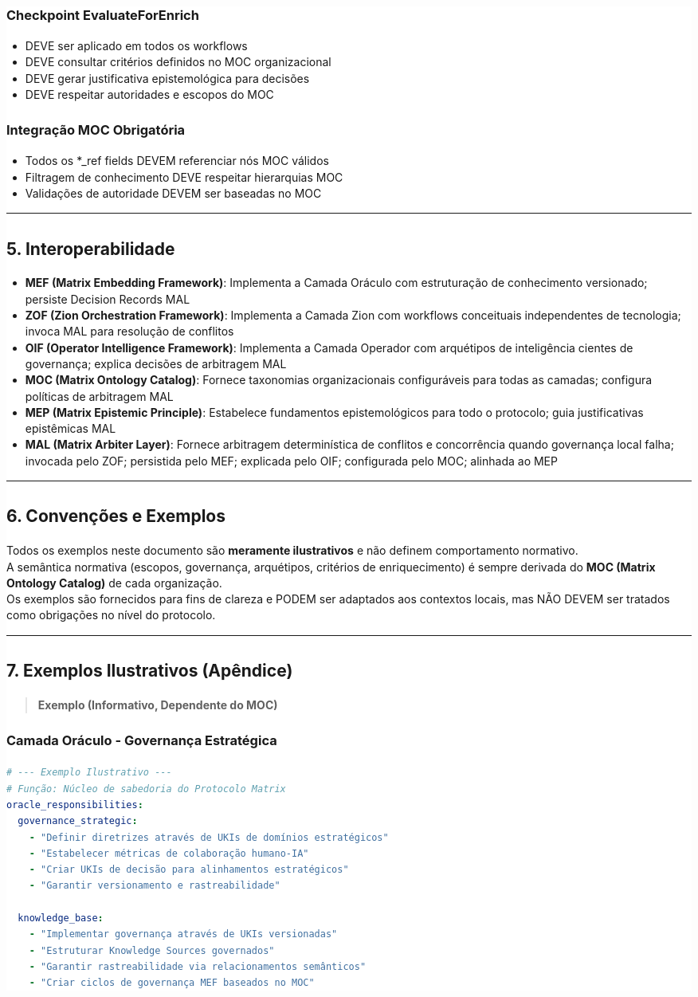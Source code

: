 ### Checkpoint EvaluateForEnrich
- DEVE ser aplicado em todos os workflows
- DEVE consultar critérios definidos no MOC organizacional
- DEVE gerar justificativa epistemológica para decisões
- DEVE respeitar autoridades e escopos do MOC

### Integração MOC Obrigatória
- Todos os *_ref fields DEVEM referenciar nós MOC válidos
- Filtragem de conhecimento DEVE respeitar hierarquias MOC
- Validações de autoridade DEVEM ser baseadas no MOC

---

## 5. Interoperabilidade

- **MEF (Matrix Embedding Framework)**: Implementa a Camada Oráculo com estruturação de conhecimento versionado; persiste Decision Records MAL
- **ZOF (Zion Orchestration Framework)**: Implementa a Camada Zion com workflows conceituais independentes de tecnologia; invoca MAL para resolução de conflitos
- **OIF (Operator Intelligence Framework)**: Implementa a Camada Operador com arquétipos de inteligência cientes de governança; explica decisões de arbitragem MAL
- **MOC (Matrix Ontology Catalog)**: Fornece taxonomias organizacionais configuráveis para todas as camadas; configura políticas de arbitragem MAL
- **MEP (Matrix Epistemic Principle)**: Estabelece fundamentos epistemológicos para todo o protocolo; guia justificativas epistêmicas MAL
- **MAL (Matrix Arbiter Layer)**: Fornece arbitragem determinística de conflitos e concorrência quando governança local falha; invocada pelo ZOF; persistida pelo MEF; explicada pelo OIF; configurada pelo MOC; alinhada ao MEP

---

## 6. Convenções e Exemplos

Todos os exemplos neste documento são **meramente ilustrativos** e não definem comportamento normativo.  
A semântica normativa (escopos, governança, arquétipos, critérios de enriquecimento) é sempre derivada do **MOC (Matrix Ontology Catalog)** de cada organização.  
Os exemplos são fornecidos para fins de clareza e PODEM ser adaptados aos contextos locais, mas NÃO DEVEM ser tratados como obrigações no nível do protocolo.

---

## 7. Exemplos Ilustrativos (Apêndice)

> **Exemplo (Informativo, Dependente do MOC)**

### **Camada Oráculo - Governança Estratégica**
```yaml
# --- Exemplo Ilustrativo ---
# Função: Núcleo de sabedoria do Protocolo Matrix
oracle_responsibilities:
  governance_strategic:
    - "Definir diretrizes através de UKIs de domínios estratégicos"
    - "Estabelecer métricas de colaboração humano-IA"
    - "Criar UKIs de decisão para alinhamentos estratégicos"
    - "Garantir versionamento e rastreabilidade"
  
  knowledge_base:
    - "Implementar governança através de UKIs versionadas"
    - "Estruturar Knowledge Sources governados"
    - "Garantir rastreabilidade via relacionamentos semânticos"
    - "Criar ciclos de governança MEF baseados no MOC"
```